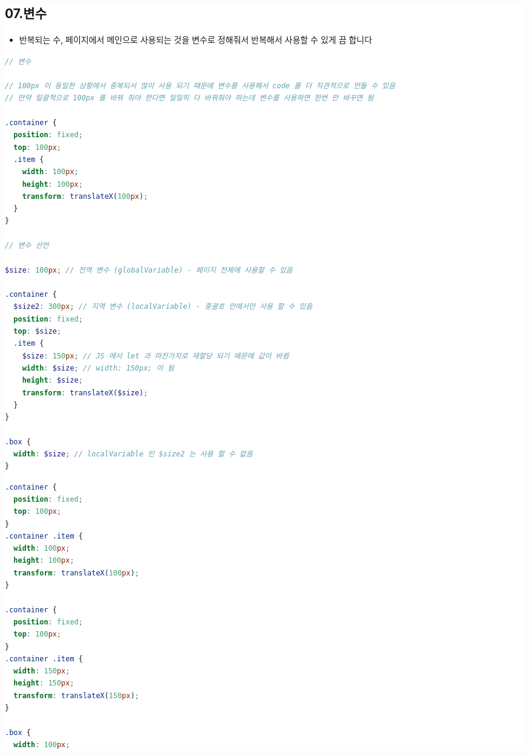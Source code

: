 ## 07.변수

- 반복되는 수, 페이지에서 메인으로 사용되는 것을 변수로 정해줘서 반복해서 사용할 수 있게 끔 합니다

```scss
// 변수

// 100px 이 동일한 상황에서 중복되서 많이 사용 되기 때문에 변수를 사용해서 code 를 더 직관적으로 만들 수 있음
// 만약 일괄적으로 100px 를 바꿔 줘야 한다면 일일히 다 바꿔줘야 하는데 변수를 사용하면 한번 만 바꾸면 됨

.container {
  position: fixed;
  top: 100px;
  .item {
    width: 100px;
    height: 100px;
    transform: translateX(100px);
  }
}

// 변수 선언

$size: 100px; // 전역 변수 (globalVariable) - 페이지 전체에 사용할 수 있음

.container {
  $size2: 300px; // 지역 변수 (localVariable) - 중괄호 안에서만 사용 할 수 있음
  position: fixed;
  top: $size;
  .item {
    $size: 150px; // JS 에서 let 과 마찬가지로 재할당 되기 때문에 값이 바뀜
    width: $size; // width: 150px; 이 됨
    height: $size;
    transform: translateX($size);
  }
}

.box {
  width: $size; // localVariable 인 $size2 는 사용 할 수 없음
}
```

```css
.container {
  position: fixed;
  top: 100px;
}
.container .item {
  width: 100px;
  height: 100px;
  transform: translateX(100px);
}

.container {
  position: fixed;
  top: 100px;
}
.container .item {
  width: 150px;
  height: 150px;
  transform: translateX(150px);
}

.box {
  width: 100px;
```
